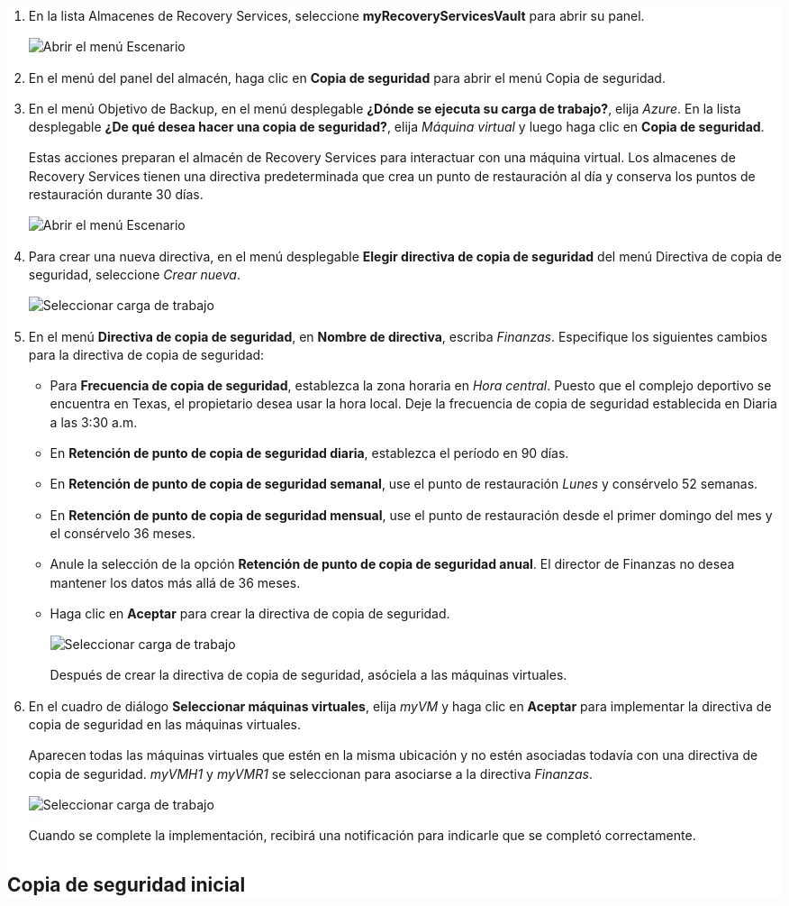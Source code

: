 1. En la lista Almacenes de Recovery Services, seleccione **myRecoveryServicesVault** para abrir su panel.

   ![Abrir el menú Escenario](./media/tutorial-backup-vm-at-scale/open-vault-from-list.png)

2. En el menú del panel del almacén, haga clic en **Copia de seguridad** para abrir el menú Copia de seguridad.

3. En el menú Objetivo de Backup, en el menú desplegable **¿Dónde se ejecuta su carga de trabajo?**, elija *Azure*. En la lista desplegable **¿De qué desea hacer una copia de seguridad?**, elija *Máquina virtual* y luego haga clic en **Copia de seguridad**.

    Estas acciones preparan el almacén de Recovery Services para interactuar con una máquina virtual. Los almacenes de Recovery Services tienen una directiva predeterminada que crea un punto de restauración al día y conserva los puntos de restauración durante 30 días.

    ![Abrir el menú Escenario](./media/tutorial-backup-vm-at-scale/backup-goal.png)

4. Para crear una nueva directiva, en el menú desplegable **Elegir directiva de copia de seguridad** del menú Directiva de copia de seguridad, seleccione *Crear nueva*.

    ![Seleccionar carga de trabajo](./media/tutorial-backup-vm-at-scale/create-new-policy.png)

5. En el menú **Directiva de copia de seguridad**, en **Nombre de directiva**, escriba *Finanzas*. Especifique los siguientes cambios para la directiva de copia de seguridad:
   - Para **Frecuencia de copia de seguridad**, establezca la zona horaria en *Hora central*. Puesto que el complejo deportivo se encuentra en Texas, el propietario desea usar la hora local. Deje la frecuencia de copia de seguridad establecida en Diaria a las 3:30 a.m.
   - En **Retención de punto de copia de seguridad diaria**, establezca el período en 90 días.
   - En **Retención de punto de copia de seguridad semanal**, use el punto de restauración *Lunes* y consérvelo 52 semanas.
   - En **Retención de punto de copia de seguridad mensual**, use el punto de restauración desde el primer domingo del mes y el consérvelo 36 meses.
   - Anule la selección de la opción **Retención de punto de copia de seguridad anual**. El director de Finanzas no desea mantener los datos más allá de 36 meses.
   - Haga clic en **Aceptar** para crear la directiva de copia de seguridad.

     ![Seleccionar carga de trabajo](./media/tutorial-backup-vm-at-scale/set-new-policy.png)

     Después de crear la directiva de copia de seguridad, asóciela a las máquinas virtuales.

6. En el cuadro de diálogo **Seleccionar máquinas virtuales**, elija *myVM* y haga clic en **Aceptar** para implementar la directiva de copia de seguridad en las máquinas virtuales.

    Aparecen todas las máquinas virtuales que estén en la misma ubicación y no estén asociadas todavía con una directiva de copia de seguridad. *myVMH1* y *myVMR1* se seleccionan para asociarse a la directiva *Finanzas*.

    ![Seleccionar carga de trabajo](./media/tutorial-backup-vm-at-scale/choose-vm-to-protect.png)

    Cuando se complete la implementación, recibirá una notificación para indicarle que se completó correctamente.

## <a name="initial-backup"></a>Copia de seguridad inicial

